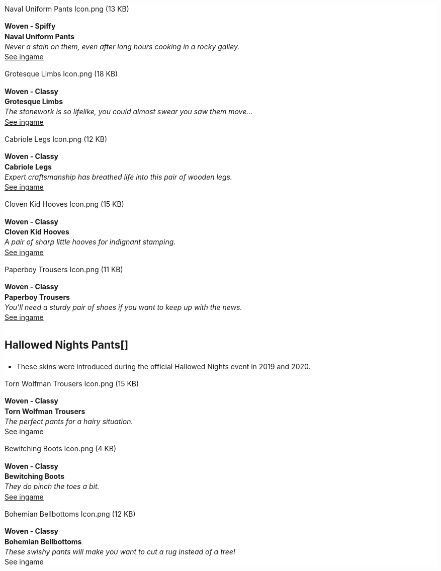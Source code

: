 Naval Uniform Pants Icon.png (13 KB)

**Woven - Spiffy  
Naval Uniform Pants**  
*Never a stain on them, even after long hours cooking in a rocky galley.*  
[See ingame](/wiki/File:Warly_Naval_Uniform_Pants.png "File:Warly Naval Uniform Pants.png")

Grotesque Limbs Icon.png (18 KB)

**Woven - Classy  
Grotesque Limbs**  
*The stonework is so lifelike, you could almost swear you saw them move...*  
[See ingame](/wiki/File:Wortox_Grotesque_Limbs.png "File:Wortox Grotesque Limbs.png")

Cabriole Legs Icon.png (12 KB)

**Woven - Classy  
Cabriole Legs**  
*Expert craftsmanship has breathed life into this pair of wooden legs.*  
[See ingame](/wiki/File:Wormwood_Cabriole_Legs.png "File:Wormwood Cabriole Legs.png")

Cloven Kid Hooves Icon.png (15 KB)

**Woven - Classy  
Cloven Kid Hooves**  
*A pair of sharp little hooves for indignant stamping.*  
[See ingame](/wiki/File:Wurt_Cloven_Kid_Hooves.png "File:Wurt Cloven Kid Hooves.png")

Paperboy Trousers Icon.png (11 KB)

**Woven - Classy  
Paperboy Trousers**  
*You'll need a sturdy pair of shoes if you want to keep up with the news.*  
[See ingame](/wiki/File:Walter_Paperboy_Trousers.png "File:Walter Paperboy Trousers.png")

## Hallowed Nights Pants[]

* These skins were introduced during the official [Hallowed Nights](/wiki/Hallowed_Nights "Hallowed Nights") event in 2019 and 2020.

Torn Wolfman Trousers Icon.png (15 KB)

**Woven - Classy  
Torn Wolfman Trousers**  
*The perfect pants for a hairy situation.*  
See ingame

Bewitching Boots Icon.png (4 KB)

**Woven - Classy  
Bewitching Boots**  
*They do pinch the toes a bit.*  
[See ingame](/wiki/File:Wickerbottom_Bewitching_Boots.png "File:Wickerbottom Bewitching Boots.png")

Bohemian Bellbottoms Icon.png (12 KB)

**Woven - Classy  
Bohemian Bellbottoms**  
*These swishy pants will make you want to cut a rug instead of a tree!*  
See ingame
